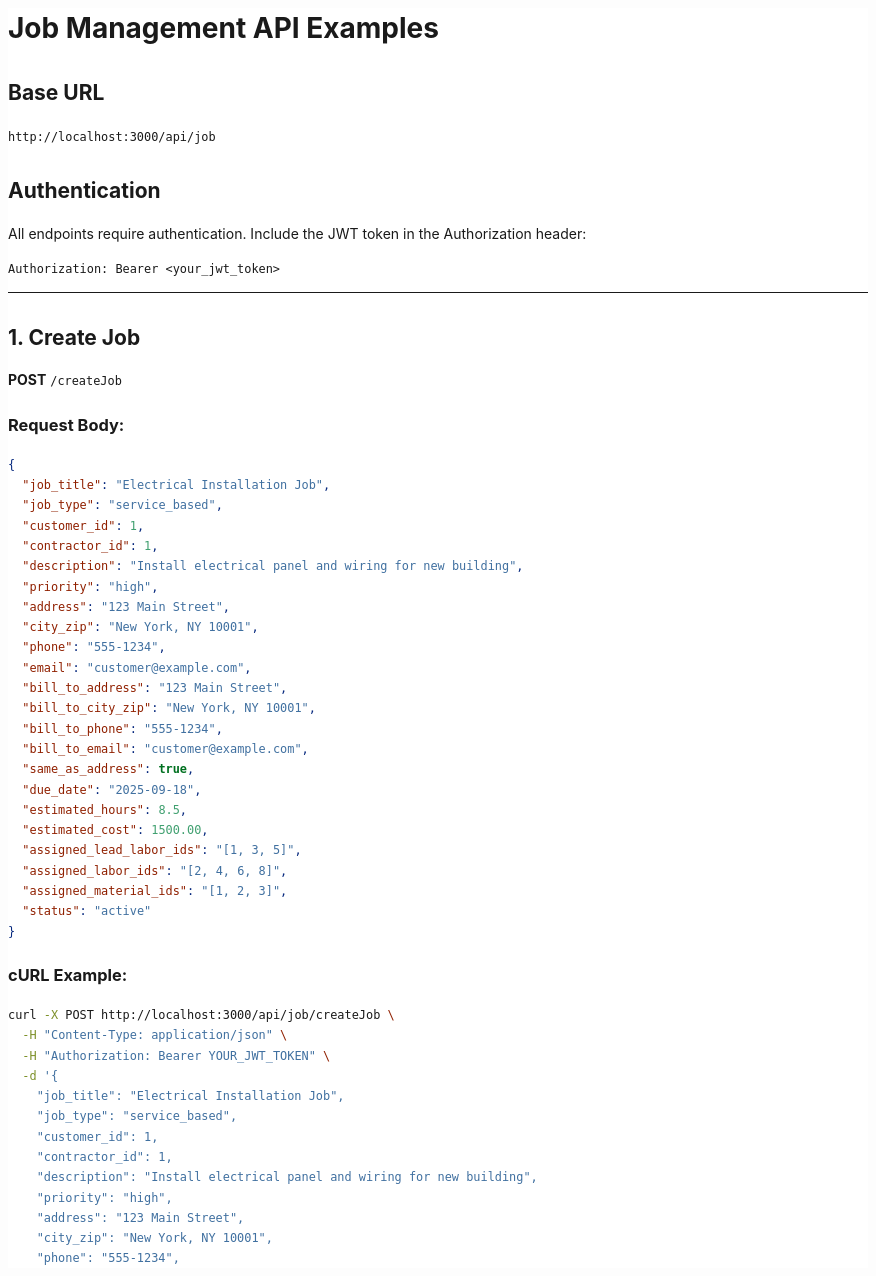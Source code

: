 # Job Management API Examples

## Base URL
```
http://localhost:3000/api/job
```

## Authentication
All endpoints require authentication. Include the JWT token in the Authorization header:
```
Authorization: Bearer <your_jwt_token>
```

---

## 1. Create Job
**POST** `/createJob`

### Request Body:
```json
{
  "job_title": "Electrical Installation Job",
  "job_type": "service_based",
  "customer_id": 1,
  "contractor_id": 1,
  "description": "Install electrical panel and wiring for new building",
  "priority": "high",
  "address": "123 Main Street",
  "city_zip": "New York, NY 10001",
  "phone": "555-1234",
  "email": "customer@example.com",
  "bill_to_address": "123 Main Street",
  "bill_to_city_zip": "New York, NY 10001",
  "bill_to_phone": "555-1234",
  "bill_to_email": "customer@example.com",
  "same_as_address": true,
  "due_date": "2025-09-18",
  "estimated_hours": 8.5,
  "estimated_cost": 1500.00,
  "assigned_lead_labor_ids": "[1, 3, 5]",
  "assigned_labor_ids": "[2, 4, 6, 8]",
  "assigned_material_ids": "[1, 2, 3]",
  "status": "active"
}
```

### cURL Example:
```bash
curl -X POST http://localhost:3000/api/job/createJob \
  -H "Content-Type: application/json" \
  -H "Authorization: Bearer YOUR_JWT_TOKEN" \
  -d '{
    "job_title": "Electrical Installation Job",
    "job_type": "service_based",
    "customer_id": 1,
    "contractor_id": 1,
    "description": "Install electrical panel and wiring for new building",
    "priority": "high",
    "address": "123 Main Street",
    "city_zip": "New York, NY 10001",
    "phone": "555-1234",
```